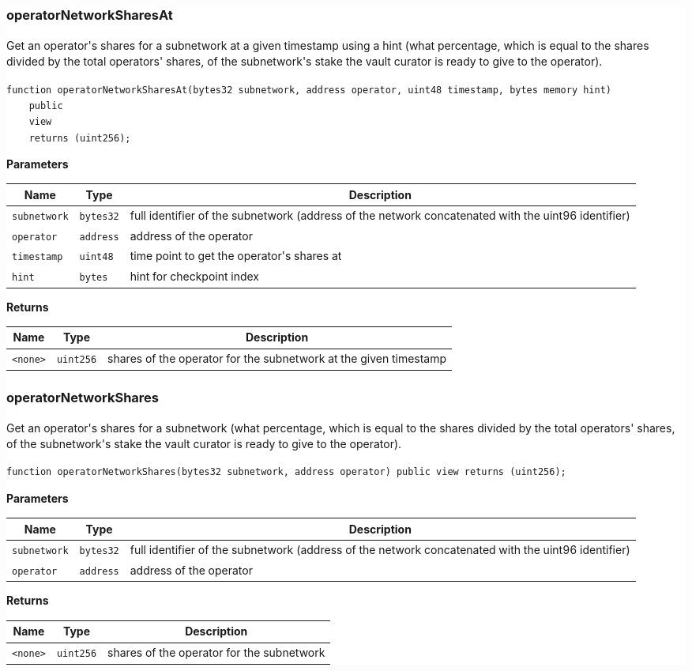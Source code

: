 
### operatorNetworkSharesAt

Get an operator's shares for a subnetwork at a given timestamp using a hint (what percentage,
which is equal to the shares divided by the total operators' shares,
of the subnetwork's stake the vault curator is ready to give to the operator).


```solidity
function operatorNetworkSharesAt(bytes32 subnetwork, address operator, uint48 timestamp, bytes memory hint)
    public
    view
    returns (uint256);
```
**Parameters**

|Name|Type|Description|
|----|----|-----------|
|`subnetwork`|`bytes32`|full identifier of the subnetwork (address of the network concatenated with the uint96 identifier)|
|`operator`|`address`|address of the operator|
|`timestamp`|`uint48`|time point to get the operator's shares at|
|`hint`|`bytes`|hint for checkpoint index|

**Returns**

|Name|Type|Description|
|----|----|-----------|
|`<none>`|`uint256`|shares of the operator for the subnetwork at the given timestamp|


### operatorNetworkShares

Get an operator's shares for a subnetwork (what percentage,
which is equal to the shares divided by the total operators' shares,
of the subnetwork's stake the vault curator is ready to give to the operator).


```solidity
function operatorNetworkShares(bytes32 subnetwork, address operator) public view returns (uint256);
```
**Parameters**

|Name|Type|Description|
|----|----|-----------|
|`subnetwork`|`bytes32`|full identifier of the subnetwork (address of the network concatenated with the uint96 identifier)|
|`operator`|`address`|address of the operator|

**Returns**

|Name|Type|Description|
|----|----|-----------|
|`<none>`|`uint256`|shares of the operator for the subnetwork|
